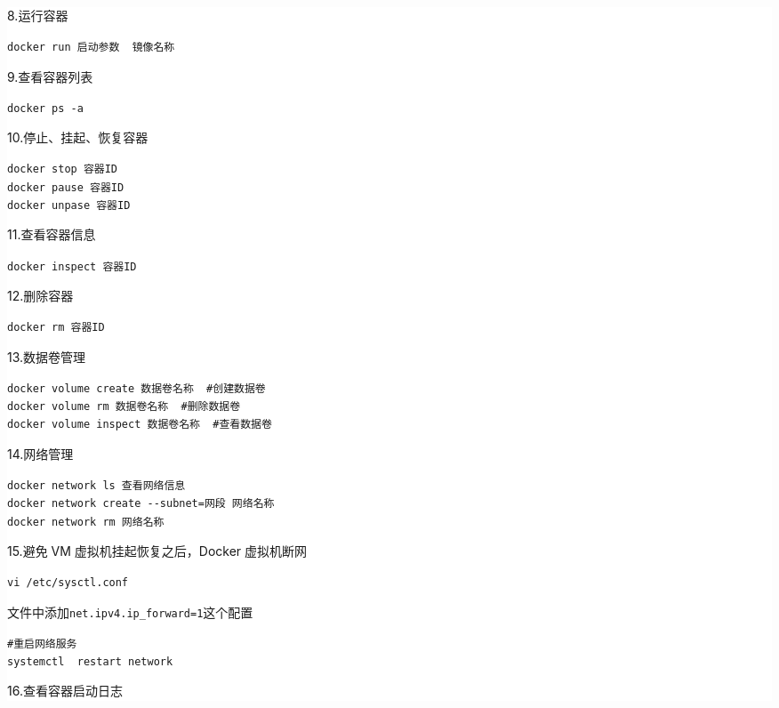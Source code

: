 8.运行容器

```shell script
docker run 启动参数  镜像名称
```

9.查看容器列表

```shell script
docker ps -a
```

10.停止、挂起、恢复容器

```shell script
docker stop 容器ID
docker pause 容器ID
docker unpase 容器ID
```

11.查看容器信息

```shell script
docker inspect 容器ID
```

12.删除容器

```shell script
docker rm 容器ID
```

13.数据卷管理

```shell script
docker volume create 数据卷名称  #创建数据卷
docker volume rm 数据卷名称  #删除数据卷
docker volume inspect 数据卷名称  #查看数据卷
```

14.网络管理

```shell script
docker network ls 查看网络信息
docker network create --subnet=网段 网络名称
docker network rm 网络名称
```

15.避免 VM 虚拟机挂起恢复之后，Docker 虚拟机断网

```shell script
vi /etc/sysctl.conf
```

文件中添加`net.ipv4.ip_forward=1`这个配置

```shell script
#重启网络服务
systemctl  restart network
```

16.查看容器启动日志
